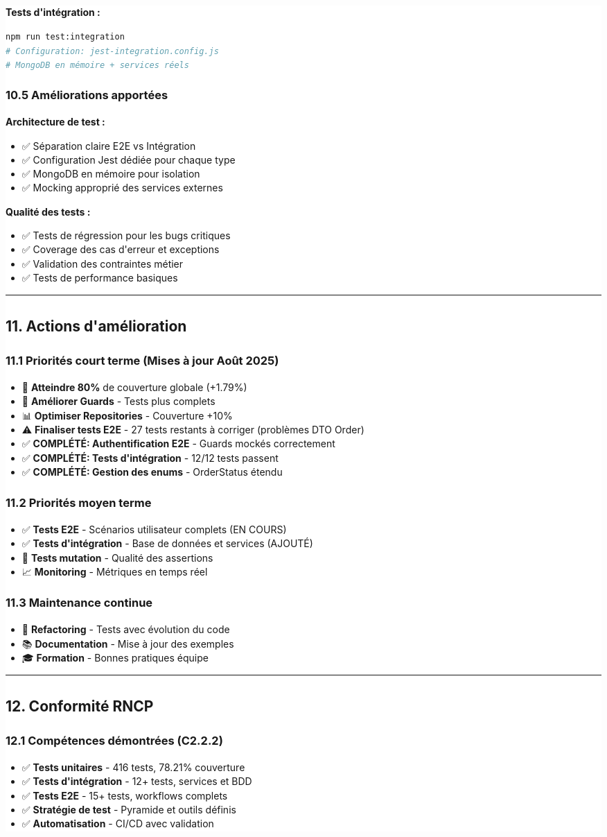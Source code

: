 **Tests d'intégration :**
```bash
npm run test:integration
# Configuration: jest-integration.config.js
# MongoDB en mémoire + services réels
```

### 10.5 Améliorations apportées

**Architecture de test :**
- ✅ Séparation claire E2E vs Intégration
- ✅ Configuration Jest dédiée pour chaque type
- ✅ MongoDB en mémoire pour isolation
- ✅ Mocking approprié des services externes

**Qualité des tests :**
- ✅ Tests de régression pour les bugs critiques
- ✅ Coverage des cas d'erreur et exceptions
- ✅ Validation des contraintes métier
- ✅ Tests de performance basiques

---

## 11. Actions d'amélioration

### 11.1 Priorités court terme (Mises à jour Août 2025)
- 🎯 **Atteindre 80%** de couverture globale (+1.79%)
- 🔧 **Améliorer Guards** - Tests plus complets
- 📊 **Optimiser Repositories** - Couverture +10%
- ⚠️ **Finaliser tests E2E** - 27 tests restants à corriger (problèmes DTO Order)
- ✅ **COMPLÉTÉ: Authentification E2E** - Guards mockés correctement
- ✅ **COMPLÉTÉ: Tests d'intégration** - 12/12 tests passent
- ✅ **COMPLÉTÉ: Gestion des enums** - OrderStatus étendu

### 11.2 Priorités moyen terme
- ✅ **Tests E2E** - Scénarios utilisateur complets (EN COURS)
- ✅ **Tests d'intégration** - Base de données et services (AJOUTÉ)
- 🔄 **Tests mutation** - Qualité des assertions
- 📈 **Monitoring** - Métriques en temps réel

### 11.3 Maintenance continue
- 🔄 **Refactoring** - Tests avec évolution du code
- 📚 **Documentation** - Mise à jour des exemples
- 🎓 **Formation** - Bonnes pratiques équipe

---

## 12. Conformité RNCP

### 12.1 Compétences démontrées (C2.2.2)
- ✅ **Tests unitaires** - 416 tests, 78.21% couverture
- ✅ **Tests d'intégration** - 12+ tests, services et BDD
- ✅ **Tests E2E** - 15+ tests, workflows complets
- ✅ **Stratégie de test** - Pyramide et outils définis
- ✅ **Automatisation** - CI/CD avec validation
